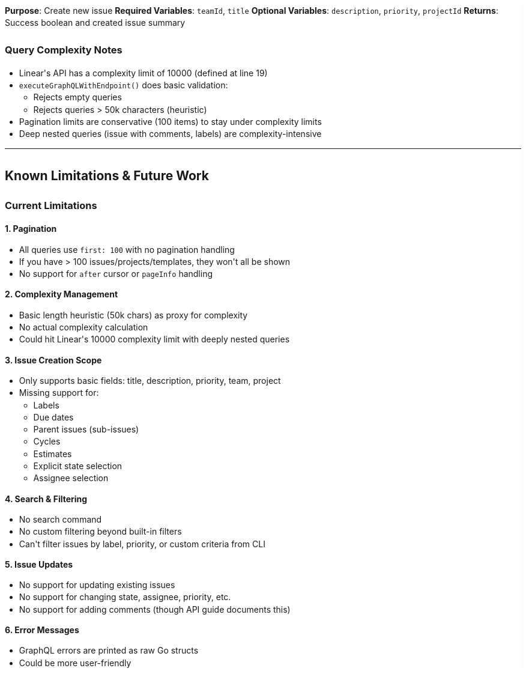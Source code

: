 ```graphql
```
**Purpose**: Create new issue
**Required Variables**: `teamId`, `title`
**Optional Variables**: `description`, `priority`, `projectId`
**Returns**: Success boolean and created issue summary

### Query Complexity Notes

- Linear's API has a complexity limit of 10000 (defined at line 19)
- `executeGraphQLWithEndpoint()` does basic validation:
  - Rejects empty queries
  - Rejects queries > 50k characters (heuristic)
- Pagination limits are conservative (100 items) to stay under complexity limits
- Deep nested queries (issue with comments, labels) are complexity-intensive

---

## Known Limitations & Future Work

### Current Limitations

**1. Pagination**
- All queries use `first: 100` with no pagination handling
- If you have > 100 issues/projects/templates, they won't all be shown
- No support for `after` cursor or `pageInfo` handling

**2. Complexity Management**
- Basic length heuristic (50k chars) as proxy for complexity
- No actual complexity calculation
- Could hit Linear's 10000 complexity limit with deeply nested queries

**3. Issue Creation Scope**
- Only supports basic fields: title, description, priority, team, project
- Missing support for:
  - Labels
  - Due dates
  - Parent issues (sub-issues)
  - Cycles
  - Estimates
  - Explicit state selection
  - Assignee selection

**4. Search & Filtering**
- No search command
- No custom filtering beyond built-in filters
- Can't filter issues by label, priority, or custom criteria from CLI

**5. Issue Updates**
- No support for updating existing issues
- No support for changing state, assignee, priority, etc.
- No support for adding comments (though API guide documents this)

**6. Error Messages**
- GraphQL errors are printed as raw Go structs
- Could be more user-friendly
